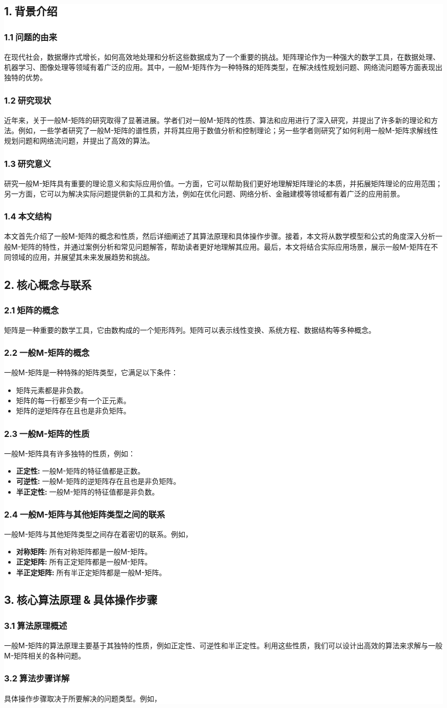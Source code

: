 ## 1. 背景介绍
### 1.1  问题的由来
在现代社会，数据爆炸式增长，如何高效地处理和分析这些数据成为了一个重要的挑战。矩阵理论作为一种强大的数学工具，在数据处理、机器学习、图像处理等领域有着广泛的应用。其中，一般M-矩阵作为一种特殊的矩阵类型，在解决线性规划问题、网络流问题等方面表现出独特的优势。

### 1.2  研究现状
近年来，关于一般M-矩阵的研究取得了显著进展。学者们对一般M-矩阵的性质、算法和应用进行了深入研究，并提出了许多新的理论和方法。例如，一些学者研究了一般M-矩阵的谱性质，并将其应用于数值分析和控制理论；另一些学者则研究了如何利用一般M-矩阵求解线性规划问题和网络流问题，并提出了高效的算法。

### 1.3  研究意义
研究一般M-矩阵具有重要的理论意义和实际应用价值。一方面，它可以帮助我们更好地理解矩阵理论的本质，并拓展矩阵理论的应用范围；另一方面，它可以为解决实际问题提供新的工具和方法，例如在优化问题、网络分析、金融建模等领域都有着广泛的应用前景。

### 1.4  本文结构
本文首先介绍了一般M-矩阵的概念和性质，然后详细阐述了其算法原理和具体操作步骤。接着，本文将从数学模型和公式的角度深入分析一般M-矩阵的特性，并通过案例分析和常见问题解答，帮助读者更好地理解其应用。最后，本文将结合实际应用场景，展示一般M-矩阵在不同领域的应用，并展望其未来发展趋势和挑战。

## 2. 核心概念与联系
### 2.1  矩阵的概念
矩阵是一种重要的数学工具，它由数构成的一个矩形阵列。矩阵可以表示线性变换、系统方程、数据结构等多种概念。

### 2.2  一般M-矩阵的概念
一般M-矩阵是一种特殊的矩阵类型，它满足以下条件：

* 矩阵元素都是非负数。
* 矩阵的每一行都至少有一个正元素。
* 矩阵的逆矩阵存在且也是非负矩阵。

### 2.3  一般M-矩阵的性质
一般M-矩阵具有许多独特的性质，例如：

* **正定性:** 一般M-矩阵的特征值都是正数。
* **可逆性:** 一般M-矩阵的逆矩阵存在且也是非负矩阵。
* **半正定性:** 一般M-矩阵的特征值都是非负数。

### 2.4  一般M-矩阵与其他矩阵类型之间的联系
一般M-矩阵与其他矩阵类型之间存在着密切的联系。例如，

* **对称矩阵:** 所有对称矩阵都是一般M-矩阵。
* **正定矩阵:** 所有正定矩阵都是一般M-矩阵。
* **半正定矩阵:** 所有半正定矩阵都是一般M-矩阵。

## 3. 核心算法原理 & 具体操作步骤
### 3.1  算法原理概述
一般M-矩阵的算法原理主要基于其独特的性质，例如正定性、可逆性和半正定性。利用这些性质，我们可以设计出高效的算法来求解与一般M-矩阵相关的各种问题。

### 3.2  算法步骤详解
具体操作步骤取决于所要解决的问题类型。例如，

